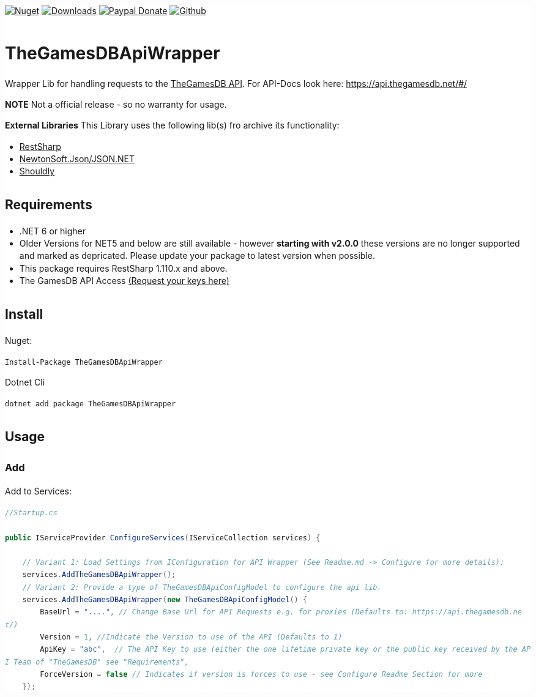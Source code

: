 [![Nuget](https://img.shields.io/nuget/v/TheGamesDBApiWrapper?style=flat-square)](https://www.nuget.org/packages/TheGamesDBApiWrapper/) 
 [![Downloads](https://img.shields.io/nuget/dt/TheGamesDBApiWrapper?style=flat-square)](https://www.nuget.org/packages/TheGamesDBApiWrapper/)
 [![Paypal Donate](https://img.shields.io/badge/DONATE%E2%99%A5-PAYPAL-blue?style=flat-square&logo=paypal)](https://www.paypal.com/donate/?hosted_button_id=SVZHLRTQ6H4VL)
 [![Github](https://img.shields.io/badge/nfMalde-TheGamesDBApiWrapper-lightgrey?style=flat-square&logo=github)](https://github.com/nfMalde/TheGamesDBApiWrapper)

# TheGamesDBApiWrapper
Wrapper Lib for handling requests to the [TheGamesDB API](https://thegamesdb.net/).
For API-Docs look here: https://api.thegamesdb.net/#/

**NOTE** Not a official release - so no warranty for usage.

**External Libraries**
This Library uses the following lib(s) fro archive its functionality:
* [RestSharp](https://github.com/restsharp/RestSharp)
* [NewtonSoft.Json/JSON.NET](https://github.com/JamesNK/Newtonsoft.Json)
* [Shouldly](https://github.com/shouldly)
## Requirements
* .NET 6 or higher
* Older Versions for NET5 and below are still available - however **starting with v2.0.0** these versions are no longer supported and marked as depricated. Please update your package to latest version when possible.
* This package requires RestSharp  1.110.x and above.
* The GamesDB API Access [(Request your keys here)](https://forums.thegamesdb.net/viewforum.php?f=10)
## Install
Nuget:
```
Install-Package TheGamesDBApiWrapper 
```

Dotnet Cli
```
dotnet add package TheGamesDBApiWrapper
```
 

## Usage
### Add
Add to Services:

```C#
//Startup.cs

public IServiceProvider ConfigureServices(IServiceCollection services) {
    
    // Variant 1: Load Settings from IConfiguration for API Wrapper (See Readme.md -> Configure for more details):
    services.AddTheGamesDBApiWrapper();
    // Variant 2: Provide a type of TheGamesDBApiConfigModel to configure the api lib.
    services.AddTheGamesDBApiWrapper(new TheGamesDBApiConfigModel() {
        BaseUrl = "....", // Change Base Url for API Requests e.g. for proxies (Defaults to: https://api.thegamesdb.net/)
        Version = 1, //Indicate the Version to use of the API (Defaults to 1)
        ApiKey = "abc",  // The API Key to use (either the one lifetime private key or the public key received by the API Team of "TheGamesDB" see "Requirements",
        ForceVersion = false // Indicates if version is forces to use - see Configure Readme Section for more
    });
```